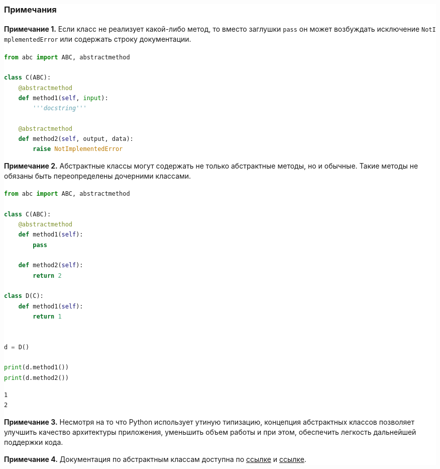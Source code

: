 ### Примечания
**Примечание 1.** Если класс не реализует какой-либо метод, то вместо заглушки `pass` он может возбуждать исключение `NotImplementedError` или содержать строку документации.
```python
from abc import ABC, abstractmethod

class C(ABC):
    @abstractmethod
    def method1(self, input):
        '''docstring'''

    @abstractmethod
    def method2(self, output, data):
        raise NotImplementedError
```

**Примечание 2.** Абстрактные классы могут содержать не только абстрактные методы, но и обычные. Такие методы не обязаны быть переопределены дочерними классами.
```python
from abc import ABC, abstractmethod

class C(ABC):
    @abstractmethod
    def method1(self):
        pass

    def method2(self):
        return 2

class D(C):
    def method1(self):
        return 1


d = D()

print(d.method1())
print(d.method2())
```
```no-highlight
1
2
```
**Примечание 3.** Несмотря на то что Python использует утиную типизацию, концепция абстрактных классов позволяет улучшить качество архитектуры приложения, уменьшить объем работы и при этом, обеспечить легкость дальнейшей поддержки кода.

**Примечание 4.** Документация по абстрактным классам доступна по [ссылке](https://peps.python.org/pep-3119/) и [ссылке](https://docs.python.org/3/library/abc.html).